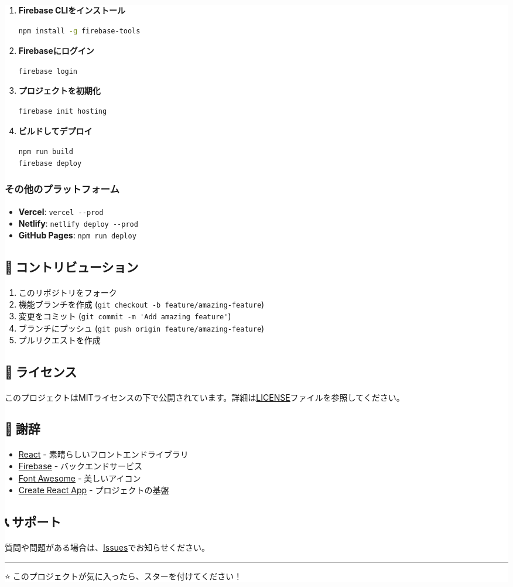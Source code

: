 1. **Firebase CLIをインストール**
   ```bash
   npm install -g firebase-tools
   ```

2. **Firebaseにログイン**
   ```bash
   firebase login
   ```

3. **プロジェクトを初期化**
   ```bash
   firebase init hosting
   ```

4. **ビルドしてデプロイ**
   ```bash
   npm run build
   firebase deploy
   ```

### その他のプラットフォーム

- **Vercel**: `vercel --prod`
- **Netlify**: `netlify deploy --prod`
- **GitHub Pages**: `npm run deploy`

## 🤝 コントリビューション

1. このリポジトリをフォーク
2. 機能ブランチを作成 (`git checkout -b feature/amazing-feature`)
3. 変更をコミット (`git commit -m 'Add amazing feature'`)
4. ブランチにプッシュ (`git push origin feature/amazing-feature`)
5. プルリクエストを作成

## 📄 ライセンス

このプロジェクトはMITライセンスの下で公開されています。詳細は[LICENSE](LICENSE)ファイルを参照してください。

## 🙏 謝辞

- [React](https://reactjs.org/) - 素晴らしいフロントエンドライブラリ
- [Firebase](https://firebase.google.com/) - バックエンドサービス
- [Font Awesome](https://fontawesome.com/) - 美しいアイコン
- [Create React App](https://create-react-app.dev/) - プロジェクトの基盤

## 📞 サポート

質問や問題がある場合は、[Issues](https://github.com/yourusername/blog-with-react-and-firebase/issues)でお知らせください。

---

⭐ このプロジェクトが気に入ったら、スターを付けてください！
